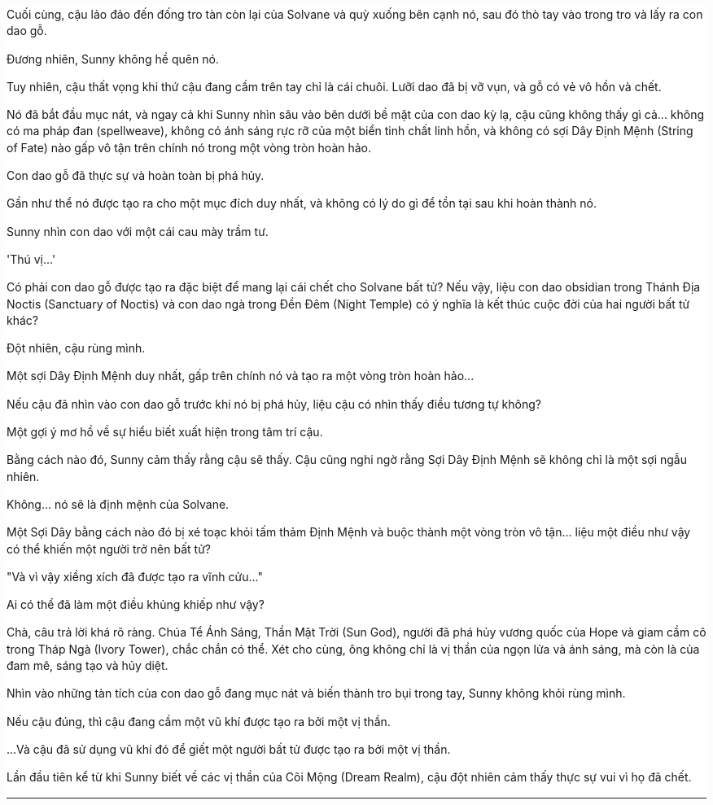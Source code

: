 Cuối cùng, cậu lảo đảo đến đống tro tàn còn lại của Solvane và quỳ xuống bên cạnh nó, sau đó thò tay vào trong tro và lấy ra con dao gỗ.

Đương nhiên, Sunny không hề quên nó.

Tuy nhiên, cậu thất vọng khi thứ cậu đang cầm trên tay chỉ là cái chuôi. Lưỡi dao đã bị vỡ vụn, và gỗ có vẻ vô hồn và chết.

Nó đã bắt đầu mục nát, và ngay cả khi Sunny nhìn sâu vào bên dưới bề mặt của con dao kỳ lạ, cậu cũng không thấy gì cả... không có ma pháp đan (spellweave), không có ánh sáng rực rỡ của một biển tinh chất linh hồn, và không có sợi Dây Định Mệnh (String of Fate) nào gấp vô tận trên chính nó trong một vòng tròn hoàn hảo.

Con dao gỗ đã thực sự và hoàn toàn bị phá hủy.

Gần như thể nó được tạo ra cho một mục đích duy nhất, và không có lý do gì để tồn tại sau khi hoàn thành nó.

Sunny nhìn con dao với một cái cau mày trầm tư.

'Thú vị...'

Có phải con dao gỗ được tạo ra đặc biệt để mang lại cái chết cho Solvane bất tử? Nếu vậy, liệu con dao obsidian trong Thánh Địa Noctis (Sanctuary of Noctis) và con dao ngà trong Đền Đêm (Night Temple) có ý nghĩa là kết thúc cuộc đời của hai người bất tử khác?

Đột nhiên, cậu rùng mình.

Một sợi Dây Định Mệnh duy nhất, gấp trên chính nó và tạo ra một vòng tròn hoàn hảo...

Nếu cậu đã nhìn vào con dao gỗ trước khi nó bị phá hủy, liệu cậu có nhìn thấy điều tương tự không?

Một gợi ý mơ hồ về sự hiểu biết xuất hiện trong tâm trí cậu.

Bằng cách nào đó, Sunny cảm thấy rằng cậu sẽ thấy. Cậu cũng nghi ngờ rằng Sợi Dây Định Mệnh sẽ không chỉ là một sợi ngẫu nhiên.

Không... nó sẽ là định mệnh của Solvane.

Một Sợi Dây bằng cách nào đó bị xé toạc khỏi tấm thảm Định Mệnh và buộc thành một vòng tròn vô tận... liệu một điều như vậy có thể khiến một người trở nên bất tử?

"Và vì vậy xiềng xích đã được tạo ra vĩnh cửu..."

Ai có thể đã làm một điều khủng khiếp như vậy?

Chà, câu trả lời khá rõ ràng. Chúa Tể Ánh Sáng, Thần Mặt Trời (Sun God), người đã phá hủy vương quốc của Hope và giam cầm cô trong Tháp Ngà (Ivory Tower), chắc chắn có thể. Xét cho cùng, ông không chỉ là vị thần của ngọn lửa và ánh sáng, mà còn là của đam mê, sáng tạo và hủy diệt.

Nhìn vào những tàn tích của con dao gỗ đang mục nát và biến thành tro bụi trong tay, Sunny không khỏi rùng mình.

Nếu cậu đúng, thì cậu đang cầm một vũ khí được tạo ra bởi một vị thần.

...Và cậu đã sử dụng vũ khí đó để giết một người bất tử được tạo ra bởi một vị thần.

Lần đầu tiên kể từ khi Sunny biết về các vị thần của Cõi Mộng (Dream Realm), cậu đột nhiên cảm thấy thực sự vui vì họ đã chết.

***
